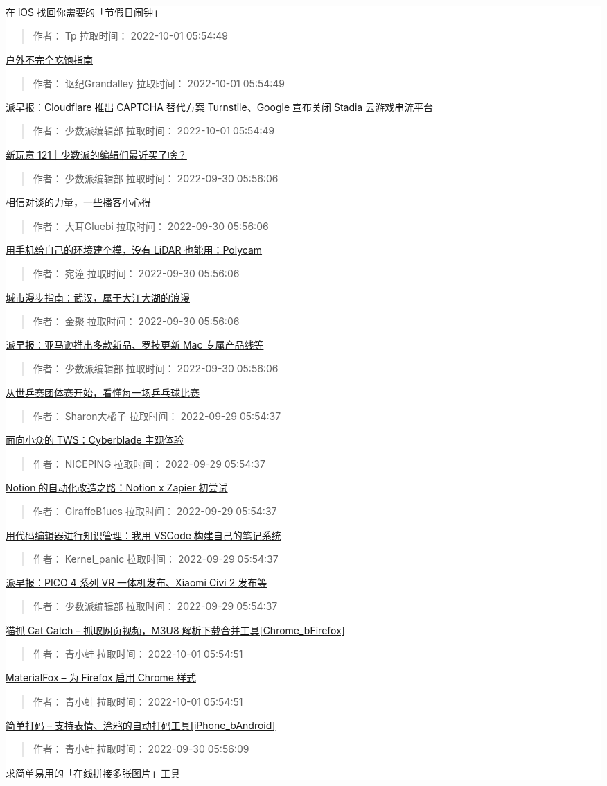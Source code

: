  [在 iOS 找回你需要的「节假日闹钟」](https://sspai.com/prime/story/shortcuts-holiday-alarm)

> 作者： Tp  拉取时间： 2022-10-01 05:54:49

 [户外不完全吃饱指南](https://sspai.com/post/75980)

> 作者： 讴纪Grandalley  拉取时间： 2022-10-01 05:54:49

 [派早报：Cloudflare 推出 CAPTCHA 替代方案 Turnstile、Google 宣布关闭 Stadia 云游戏串流平台](https://sspai.com/post/76002)

> 作者： 少数派编辑部  拉取时间： 2022-10-01 05:54:49

 [新玩意 121｜少数派的编辑们最近买了啥？](https://sspai.com/post/75992)

> 作者： 少数派编辑部  拉取时间： 2022-09-30 05:56:06

 [相信对谈的力量，一些播客小心得](https://sspai.com/post/75945)

> 作者： 大耳Gluebi  拉取时间： 2022-09-30 05:56:06

 [用手机给自己的环境建个模，没有 LiDAR 也能用：Polycam](https://sspai.com/post/75985)

> 作者： 宛潼  拉取时间： 2022-09-30 05:56:06

 [城市漫步指南：武汉，属于大江大湖的浪漫](https://sspai.com/post/75964)

> 作者： 金聚  拉取时间： 2022-09-30 05:56:06

 [派早报：亚马逊推出多款新品、罗技更新 Mac 专属产品线等](https://sspai.com/post/75987)

> 作者： 少数派编辑部  拉取时间： 2022-09-30 05:56:06

 [从世乒赛团体赛开始，看懂每一场乒乓球比赛](https://sspai.com/post/75965)

> 作者： Sharon大橘子  拉取时间： 2022-09-29 05:54:37

 [面向小众的 TWS：Cyberblade 主观体验](https://sspai.com/post/75968)

> 作者： NICEPING  拉取时间： 2022-09-29 05:54:37

 [Notion 的自动化改造之路：Notion x Zapier 初尝试](https://sspai.com/post/75842)

> 作者： GiraffeB1ues  拉取时间： 2022-09-29 05:54:37

 [用代码编辑器进行知识管理：我用 VSCode 构建自己的笔记系统](https://sspai.com/post/75940)

> 作者： Kernel_panic  拉取时间： 2022-09-29 05:54:37

 [派早报：PICO 4 系列 VR 一体机发布、Xiaomi Civi 2 发布等](https://sspai.com/post/75962)

> 作者： 少数派编辑部  拉取时间： 2022-09-29 05:54:37

 [猫抓 Cat Catch – 抓取网页视频，M3U8 解析下载合并工具[Chrome_bFirefox]](https://www.appinn.com/cat-catch/)

> 作者： 青小蛙  拉取时间： 2022-10-01 05:54:51

 [MaterialFox – 为 Firefox 启用 Chrome 样式](https://www.appinn.com/materialfox/)

> 作者： 青小蛙  拉取时间： 2022-10-01 05:54:51

 [简单打码 – 支持表情、涂鸦的自动打码工具[iPhone_bAndroid]](https://www.appinn.com/jiandan-dama/)

> 作者： 青小蛙  拉取时间： 2022-09-30 05:56:09

 [求简单易用的「在线拼接多张图片」工具](https://www.appinn.com/photo-collage-online/)
